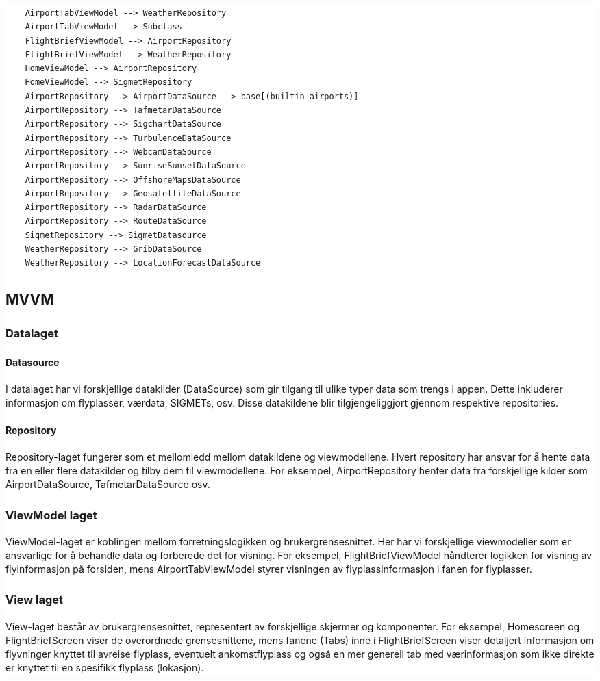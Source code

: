 ```mermaid
    AirportTabViewModel --> WeatherRepository
    AirportTabViewModel --> Subclass
    FlightBriefViewModel --> AirportRepository
    FlightBriefViewModel --> WeatherRepository
    HomeViewModel --> AirportRepository
    HomeViewModel --> SigmetRepository
    AirportRepository --> AirportDataSource --> base[(builtin_airports)]
    AirportRepository --> TafmetarDataSource
    AirportRepository --> SigchartDataSource
    AirportRepository --> TurbulenceDataSource
    AirportRepository --> WebcamDataSource
    AirportRepository --> SunriseSunsetDataSource
    AirportRepository --> OffshoreMapsDataSource
    AirportRepository --> GeosatelliteDataSource
    AirportRepository --> RadarDataSource
    AirportRepository --> RouteDataSource
    SigmetRepository --> SigmetDatasource
    WeatherRepository --> GribDataSource
    WeatherRepository --> LocationForecastDataSource
```

## MVVM

### Datalaget

#### Datasource

I datalaget har vi forskjellige datakilder (DataSource) som gir tilgang til ulike typer data som
trengs i appen. Dette inkluderer informasjon om flyplasser, værdata, SIGMETs, osv. Disse datakildene
blir tilgjengeliggjort gjennom respektive repositories.

#### Repository

Repository-laget fungerer som et mellomledd mellom datakildene og viewmodellene. Hvert repository
har ansvar for å hente data fra en eller flere datakilder og tilby dem til viewmodellene. For
eksempel, AirportRepository henter data fra forskjellige kilder som AirportDataSource,
TafmetarDataSource osv.

### ViewModel laget

ViewModel-laget er koblingen mellom forretningslogikken og brukergrensesnittet. Her har vi
forskjellige viewmodeller som er ansvarlige for å behandle data og forberede det for visning. For
eksempel, FlightBriefViewModel håndterer logikken for visning av flyinformasjon på forsiden, mens
AirportTabViewModel styrer visningen av flyplassinformasjon i fanen for flyplasser.

### View laget

View-laget består av brukergrensesnittet, representert av forskjellige skjermer og komponenter. For
eksempel, Homescreen og FlightBriefScreen viser de overordnede grensesnittene, mens fanene (Tabs)
inne i FlightBriefScreen viser detaljert informasjon om flyvninger knyttet til avreise flyplass,
eventuelt ankomstflyplass og også en mer generell tab med værinformasjon som ikke direkte er knyttet
til en spesifikk flyplass (lokasjon).
